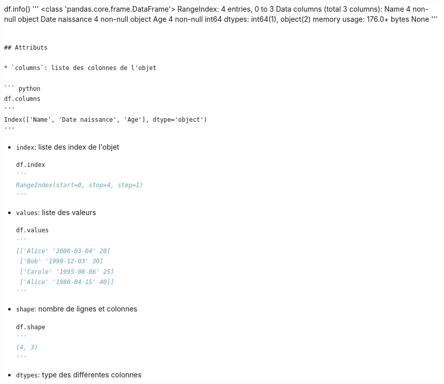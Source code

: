   df.info()
  '''
  <class 'pandas.core.frame.DataFrame'>
  RangeIndex: 4 entries, 0 to 3
  Data columns (total 3 columns):
  Name              4 non-null object
  Date naissance    4 non-null object
  Age               4 non-null int64
  dtypes: int64(1), object(2)
  memory usage: 176.0+ bytes
  None
  '''
  ```

## Attributs

* `columns`: liste des colonnes de l'objet

  ``` python
  df.columns
  '''
  Index(['Name', 'Date naissance', 'Age'], dtype='object')
  '''
  ```

* `index`: liste des index de l'objet

  ``` python
  df.index
  '''
  RangeIndex(start=0, stop=4, step=1)
  '''
  ```

* `values`: liste des valeurs

  ``` python
  df.values
  '''
  [['Alice' '2000-03-04' 20]
   ['Bob' '1990-12-03' 30]
   ['Carole' '1995-08-06' 25]
   ['Alice' '1980-04-15' 40]]
  '''
  ```

* `shape`: nombre de lignes et colonnes

  ``` python
  df.shape
  '''
  (4, 3)
  '''
  ```

* `dtypes`: type des différentes colonnes
